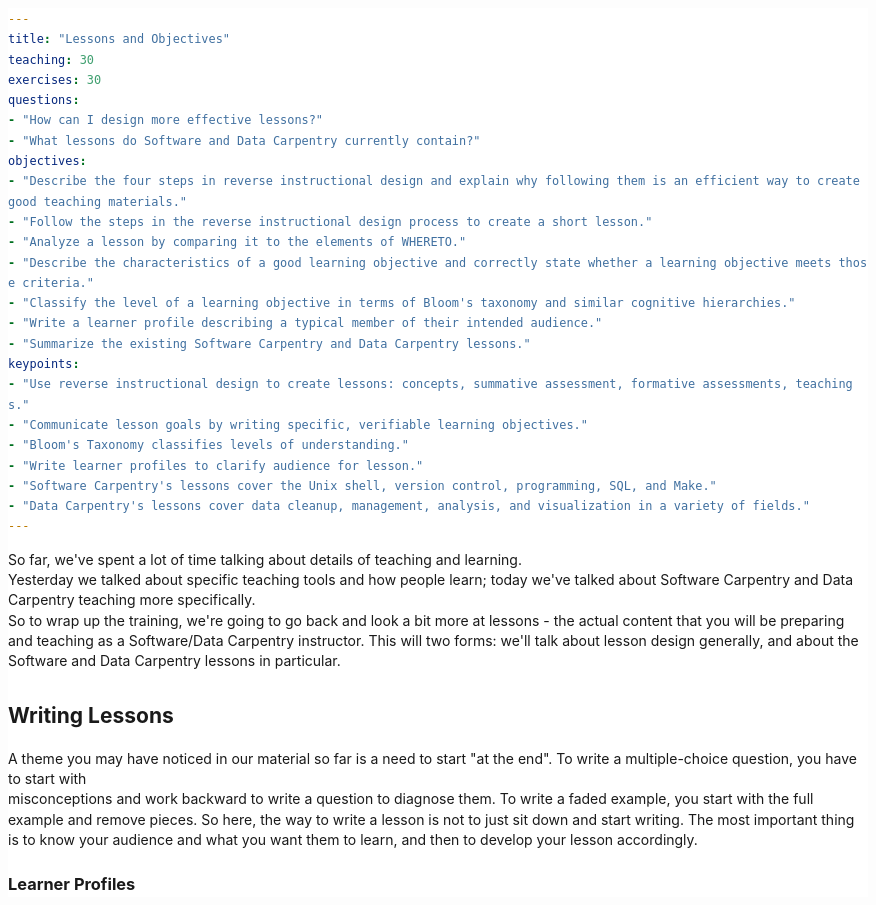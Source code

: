 ```yaml
---
title: "Lessons and Objectives"
teaching: 30
exercises: 30
questions:
- "How can I design more effective lessons?"
- "What lessons do Software and Data Carpentry currently contain?"
objectives:
- "Describe the four steps in reverse instructional design and explain why following them is an efficient way to create good teaching materials."
- "Follow the steps in the reverse instructional design process to create a short lesson."
- "Analyze a lesson by comparing it to the elements of WHERETO."
- "Describe the characteristics of a good learning objective and correctly state whether a learning objective meets those criteria."
- "Classify the level of a learning objective in terms of Bloom's taxonomy and similar cognitive hierarchies."
- "Write a learner profile describing a typical member of their intended audience."
- "Summarize the existing Software Carpentry and Data Carpentry lessons."
keypoints:
- "Use reverse instructional design to create lessons: concepts, summative assessment, formative assessments, teachings."
- "Communicate lesson goals by writing specific, verifiable learning objectives."
- "Bloom's Taxonomy classifies levels of understanding."
- "Write learner profiles to clarify audience for lesson."
- "Software Carpentry's lessons cover the Unix shell, version control, programming, SQL, and Make."
- "Data Carpentry's lessons cover data cleanup, management, analysis, and visualization in a variety of fields."
---
```


So far, we've spent a lot of time talking about details of teaching and learning.  
Yesterday we talked about specific teaching tools and how people learn; today 
we've talked about Software Carpentry and Data Carpentry teaching more specifically.  
So to wrap up the training, we're going to go back and look a bit more at lessons - 
the actual content that you will be preparing and teaching as a 
Software/Data Carpentry instructor.  This will two forms: we'll talk about 
lesson design generally, and about the Software and Data Carpentry lessons in particular.    

## Writing Lessons

A theme you may have noticed in our material so far is a need to start 
"at the end".  To write a multiple-choice question, you have to start with  
misconceptions and work backward to write a question to diagnose 
them.  To write a faded example, you start with the full example and remove 
pieces.  So here, the way to write a lesson is not to just sit down and 
start writing.  The most important thing 
is to know your audience and what you want them to learn, and then to 
develop your lesson accordingly.  

### Learner Profiles
